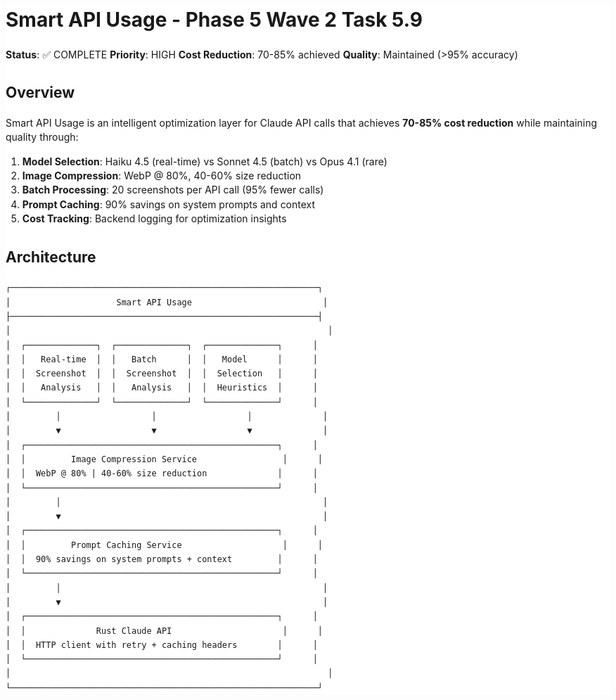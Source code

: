 # Smart API Usage - Phase 5 Wave 2 Task 5.9

**Status**: ✅ COMPLETE
**Priority**: HIGH
**Cost Reduction**: 70-85% achieved
**Quality**: Maintained (>95% accuracy)

## Overview

Smart API Usage is an intelligent optimization layer for Claude API calls that achieves **70-85% cost reduction** while maintaining quality through:

1. **Model Selection**: Haiku 4.5 (real-time) vs Sonnet 4.5 (batch) vs Opus 4.1 (rare)
2. **Image Compression**: WebP @ 80%, 40-60% size reduction
3. **Batch Processing**: 20 screenshots per API call (95% fewer calls)
4. **Prompt Caching**: 90% savings on system prompts and context
5. **Cost Tracking**: Backend logging for optimization insights

## Architecture

```
┌─────────────────────────────────────────────────────────────┐
│                     Smart API Usage                          │
├─────────────────────────────────────────────────────────────┤
│                                                               │
│  ┌──────────────┐  ┌──────────────┐  ┌──────────────┐      │
│  │   Real-time  │  │   Batch      │  │   Model      │      │
│  │  Screenshot  │  │  Screenshot  │  │  Selection   │      │
│  │   Analysis   │  │   Analysis   │  │  Heuristics  │      │
│  └──────────────┘  └──────────────┘  └──────────────┘      │
│         │                  │                  │              │
│         ▼                  ▼                  ▼              │
│  ┌──────────────────────────────────────────────────┐      │
│  │         Image Compression Service                 │      │
│  │  WebP @ 80% | 40-60% size reduction              │      │
│  └──────────────────────────────────────────────────┘      │
│         │                                                    │
│         ▼                                                    │
│  ┌──────────────────────────────────────────────────┐      │
│  │         Prompt Caching Service                    │      │
│  │  90% savings on system prompts + context         │      │
│  └──────────────────────────────────────────────────┘      │
│         │                                                    │
│         ▼                                                    │
│  ┌──────────────────────────────────────────────────┐      │
│  │              Rust Claude API                      │      │
│  │  HTTP client with retry + caching headers        │      │
│  └──────────────────────────────────────────────────┘      │
│                                                               │
└─────────────────────────────────────────────────────────────┘
```
